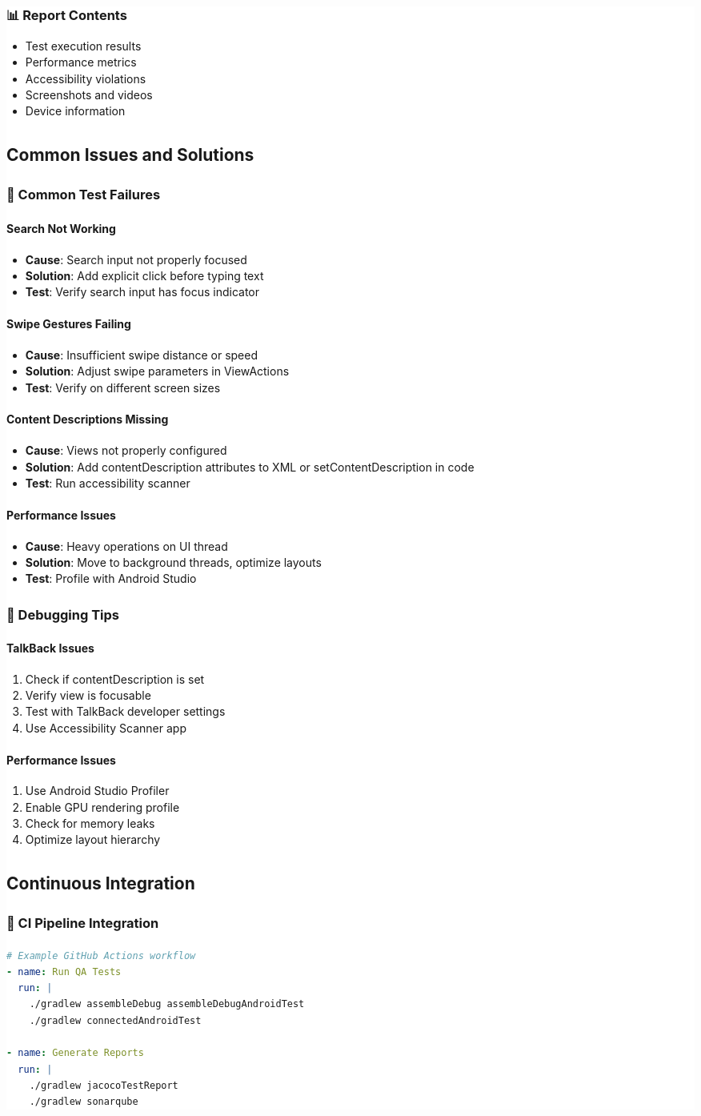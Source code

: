 ### 📊 Report Contents
- Test execution results
- Performance metrics
- Accessibility violations
- Screenshots and videos
- Device information

## Common Issues and Solutions

### 🐛 Common Test Failures

#### Search Not Working
- **Cause**: Search input not properly focused
- **Solution**: Add explicit click before typing text
- **Test**: Verify search input has focus indicator

#### Swipe Gestures Failing
- **Cause**: Insufficient swipe distance or speed
- **Solution**: Adjust swipe parameters in ViewActions
- **Test**: Verify on different screen sizes

#### Content Descriptions Missing
- **Cause**: Views not properly configured
- **Solution**: Add contentDescription attributes to XML or setContentDescription in code
- **Test**: Run accessibility scanner

#### Performance Issues
- **Cause**: Heavy operations on UI thread
- **Solution**: Move to background threads, optimize layouts
- **Test**: Profile with Android Studio

### 🔧 Debugging Tips

#### TalkBack Issues
1. Check if contentDescription is set
2. Verify view is focusable
3. Test with TalkBack developer settings
4. Use Accessibility Scanner app

#### Performance Issues
1. Use Android Studio Profiler
2. Enable GPU rendering profile
3. Check for memory leaks
4. Optimize layout hierarchy

## Continuous Integration

### 🔄 CI Pipeline Integration
```yaml
# Example GitHub Actions workflow
- name: Run QA Tests
  run: |
    ./gradlew assembleDebug assembleDebugAndroidTest
    ./gradlew connectedAndroidTest
    
- name: Generate Reports
  run: |
    ./gradlew jacocoTestReport
    ./gradlew sonarqube
```
